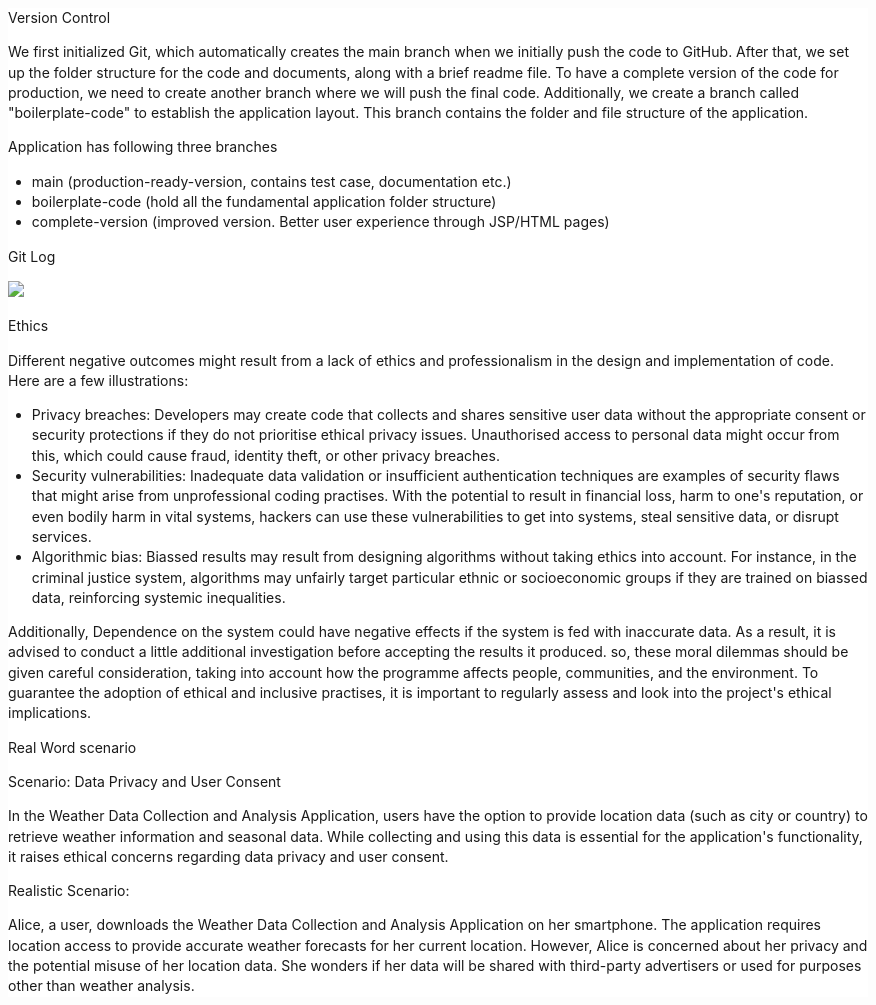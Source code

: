 <a name="_page22_x72.00_y144.73"></a>Version Control

We first initialized Git, which automatically creates the main branch when we initially push the code to GitHub. After that, we set up the folder structure for the code and documents, along with a brief readme file. To have a complete version of the code for production, we need to create another branch where we will push the final code. Additionally, we create a branch called "boilerplate-code" to establish the application layout. This branch contains the folder and file structure of the application.

Application has following three branches

- main (production-ready-version, contains test case, documentation etc.)
- boilerplate-code (hold all the fundamental application folder structure)
- complete-version (improved version. Better user experience through JSP/HTML pages)

<a name="_page23_x72.00_y72.00"></a>Git Log

![](Aspose.Words.78ed6956-d07a-4e87-9c79-528e20bbc514.016.jpeg)

<a name="_page23_x72.00_y609.64"></a>Ethics

Different negative outcomes might result from a lack of ethics and professionalism in the design and implementation of code. Here are a few illustrations:

- Privacy breaches: Developers may create code that collects and shares sensitive user data without the appropriate consent or security protections if they do not prioritise ethical privacy issues. Unauthorised access to personal data might occur from this, which could cause fraud, identity theft, or other privacy breaches.
- Security vulnerabilities: Inadequate data validation or insufficient authentication techniques are examples of security flaws that might arise from unprofessional coding practises. With the potential to result in financial loss, harm to one's reputation, or even bodily harm in vital systems, hackers can use these vulnerabilities to get into systems, steal sensitive data, or disrupt services.
- Algorithmic bias: Biassed results may result from designing algorithms without taking ethics into account. For instance, in the criminal justice system, algorithms may unfairly target particular ethnic or socioeconomic groups if they are trained on biassed data, reinforcing systemic inequalities.

Additionally, Dependence on the system could have negative effects if the system is fed with inaccurate data. As a result, it is advised to conduct a little additional investigation before accepting the results it produced. so, these moral dilemmas should be given careful consideration, taking into account how the programme affects people, communities, and the environment. To guarantee the adoption of ethical and inclusive practises, it is important to regularly assess and look into the project's ethical implications.

<a name="_page24_x72.00_y333.83"></a>Real Word scenario

Scenario: Data Privacy and User Consent

In the Weather Data Collection and Analysis Application, users have the option to provide location data (such as city or country) to retrieve weather information and seasonal data. While collecting and using this data is essential for the application's functionality, it raises ethical concerns regarding data privacy and user consent.

Realistic Scenario:

Alice, a user, downloads the Weather Data Collection and Analysis Application on her smartphone. The application requires location access to provide accurate weather forecasts for her current location. However, Alice is concerned about her privacy and the potential misuse of her location data. She wonders if her data will be shared with third-party advertisers or used for purposes other than weather analysis.
